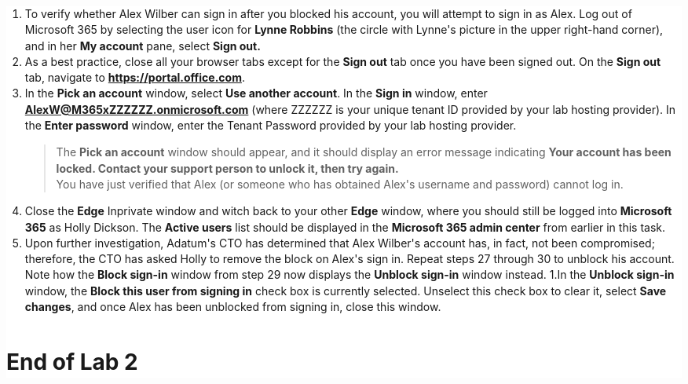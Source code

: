 1. To verify whether Alex Wilber can sign in after you blocked his account, you will attempt to sign in as Alex. Log out of Microsoft 365 by selecting the user icon for **Lynne Robbins** (the circle with Lynne's picture in the upper right-hand corner), and in her **My account** pane, select **Sign out.**
1. As a best practice, close all your browser tabs except for the **Sign out** tab once you have been signed out. On the **Sign out** tab, navigate to **https://portal.office.com**.
1. In the **Pick an account** window, select **Use another account**. In the **Sign in** window, enter **AlexW@M365xZZZZZZ.onmicrosoft.com** (where ZZZZZZ is your unique tenant ID provided by your lab hosting provider). In the **Enter password** window, enter the Tenant Password provided by your lab hosting provider.
	>The **Pick an account** window should appear, and it should display an error message indicating **Your account has been locked. Contact your support person to unlock it, then try again.**  
	You have just verified that Alex (or someone who has obtained Alex's username and password) cannot log in.
1. Close the **Edge** Inprivate window and witch back to your other **Edge** window, where you should still be logged into **Microsoft 365** as Holly Dickson. The **Active users** list should be displayed in the **Microsoft 365 admin center** from earlier in this task.
1. Upon further investigation, Adatum's CTO has determined that Alex Wilber's account has, in fact, not been compromised; therefore, the CTO has asked Holly to remove the block on Alex's sign in. Repeat steps 27 through 30 to unblock his account. Note how the **Block sign-in** window from step 29 now displays the **Unblock sign-in** window instead.
1.In the **Unblock sign-in** window, the **Block this user from signing in** check box is currently selected. Unselect this check box to clear it, select **Save changes**, and once Alex has been unblocked from signing in, close this window.
# End of Lab 2 


